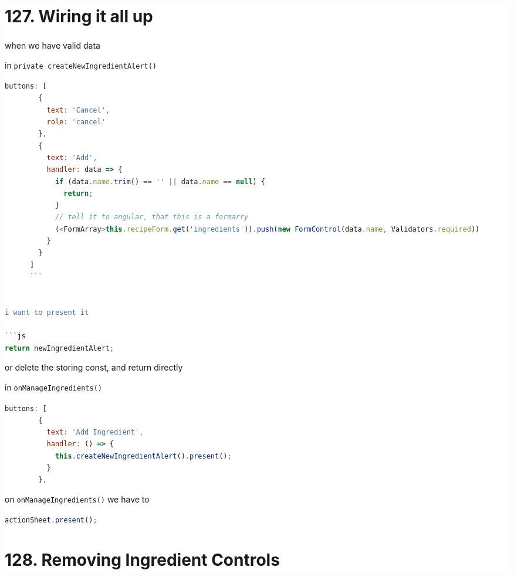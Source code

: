 # 127. Wiring it all up

when we have valid data

in `private createNewIngredientAlert()`

```js
buttons: [
        {
          text: 'Cancel',
          role: 'cancel'
        },
        {
          text: 'Add',
          handler: data => {
            if (data.name.trim() == '' || data.name == null) {
              return;
            }
            // tell it to angular, that this is a formarry
            (<FormArray>this.recipeForm.get('ingredients')).push(new FormControl(data.name, Validators.required))
          }
        }
      ]
      ```


i want to present it

```js
return newIngredientAlert;
```

or delete the storing const, and return directly

in `onManageIngredients()`

```js
buttons: [
        {
          text: 'Add Ingredient',
          handler: () => {
            this.createNewIngredientAlert().present();
          }
        },
```


on `onManageIngredients()` we have to

```js
actionSheet.present();
```

# 128. Removing Ingredient Controls
